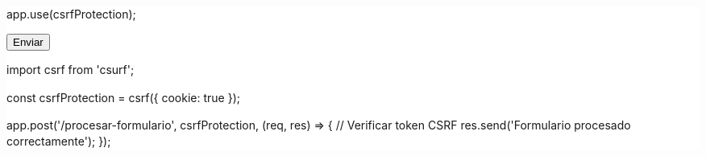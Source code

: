 app.use(csrfProtection);

<form action="/procesar-formulario" method="post">
  <input type="hidden" name="_csrf" value="<%= locals.csrfToken %>">
  
  <button type="submit">Enviar</button>
</form>

import csrf from 'csurf';

const csrfProtection = csrf({ cookie: true });

app.post('/procesar-formulario', csrfProtection, (req, res) => {
// Verificar token CSRF
res.send('Formulario procesado correctamente');
});
